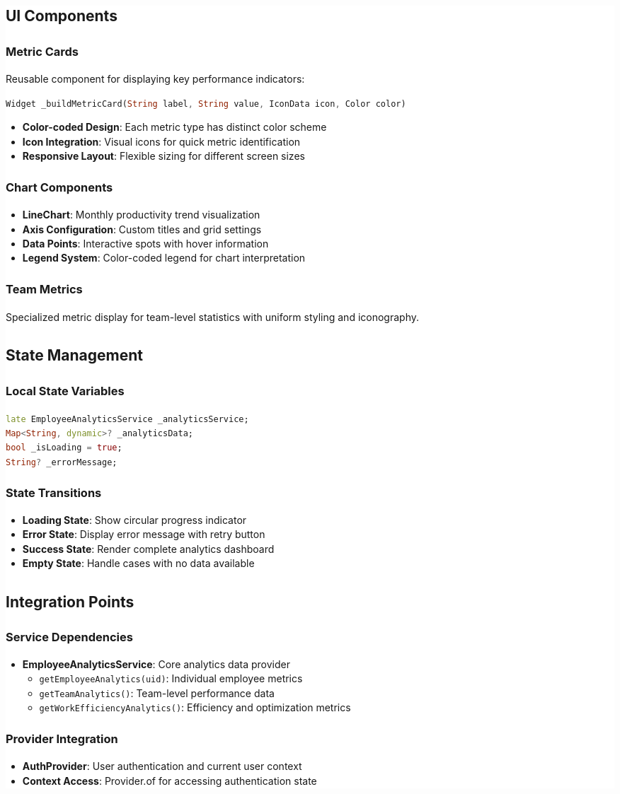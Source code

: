 ## UI Components

### Metric Cards
Reusable component for displaying key performance indicators:
```dart
Widget _buildMetricCard(String label, String value, IconData icon, Color color)
```
- **Color-coded Design**: Each metric type has distinct color scheme
- **Icon Integration**: Visual icons for quick metric identification
- **Responsive Layout**: Flexible sizing for different screen sizes

### Chart Components
- **LineChart**: Monthly productivity trend visualization
- **Axis Configuration**: Custom titles and grid settings
- **Data Points**: Interactive spots with hover information
- **Legend System**: Color-coded legend for chart interpretation

### Team Metrics
Specialized metric display for team-level statistics with uniform styling and iconography.

## State Management

### Local State Variables
```dart
late EmployeeAnalyticsService _analyticsService;
Map<String, dynamic>? _analyticsData;
bool _isLoading = true;
String? _errorMessage;
```

### State Transitions
- **Loading State**: Show circular progress indicator
- **Error State**: Display error message with retry button
- **Success State**: Render complete analytics dashboard
- **Empty State**: Handle cases with no data available

## Integration Points

### Service Dependencies
- **EmployeeAnalyticsService**: Core analytics data provider
  - `getEmployeeAnalytics(uid)`: Individual employee metrics
  - `getTeamAnalytics()`: Team-level performance data
  - `getWorkEfficiencyAnalytics()`: Efficiency and optimization metrics

### Provider Integration
- **AuthProvider**: User authentication and current user context
- **Context Access**: Provider.of for accessing authentication state
